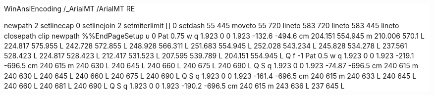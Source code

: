 WinAnsiEncoding /_ArialMT /ArialMT RE

newpath 2 setlinecap 0 setlinejoin 2 setmiterlimit
[] 0 setdash
55 445 moveto 55 720 lineto 583 720 lineto 583 445 lineto closepath clip
newpath
%%EndPageSetup
u
0 Pat
0.75 w
q
1.923 0 0 1.923 -132.6 -494.6 cm
204.151 554.945 m
210.006 570.1 L
224.817 575.955 L
242.728 572.855 L
248.928 566.311 L
251.683 554.945 L
252.028 543.234 L
245.828 534.278 L
237.561 528.423 L
224.817 528.423 L
212.417 531.523 L
207.595 539.789 L
204.151 554.945 L
Q
f
-1 Pat
0.5 w
q
1.923 0 0 1.923 -219.1 -696.5 cm
240 615 m
240 630 L
240 645 L
240 660 L
240 675 L
240 690 L
Q
S
q
1.923 0 0 1.923 -74.87 -696.5 cm
240 615 m
240 630 L
240 645 L
240 660 L
240 675 L
240 690 L
Q
S
q
1.923 0 0 1.923 -161.4 -696.5 cm
240 615 m
240 633 L
240 645 L
240 660 L
240 681 L
240 690 L
Q
S
q
1.923 0 0 1.923 -190.2 -696.5 cm
240 615 m
243 636 L
237 645 L